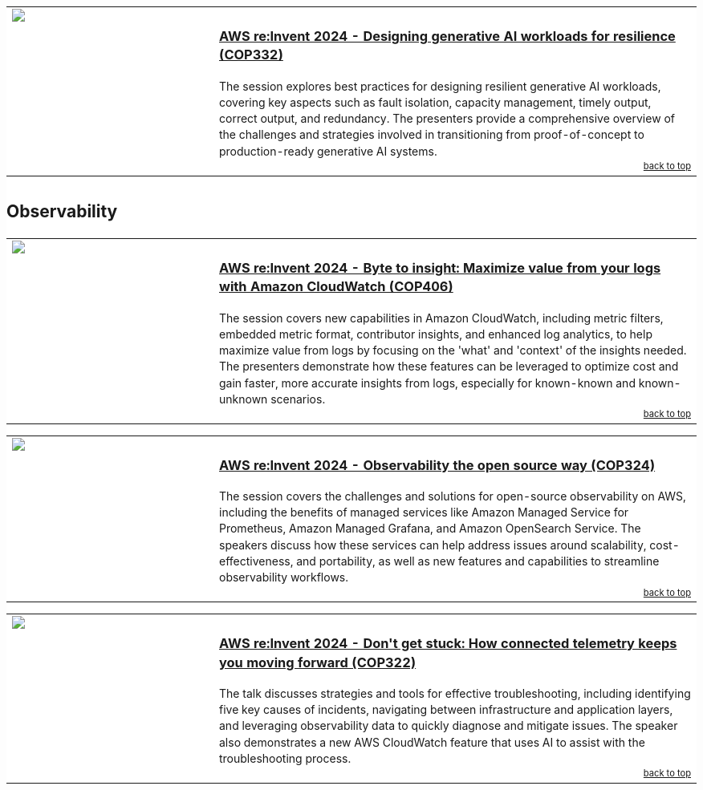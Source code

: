 <table style='border: none; border-collapse: collapse; width: 100%;'><tr style='border: none;'>
<td width='30%' style='border: none;'><a href='https://www.youtube.com/watch?v=zLIWQBxeO8o'><img src='https://img.youtube.com/vi/zLIWQBxeO8o/0.jpg' width='200'></a></td>
<td valign='top' style='border: none;'>
<h3><a href='https://www.youtube.com/watch?v=zLIWQBxeO8o'>AWS re:Invent 2024 - Designing generative AI workloads for resilience (COP332)</a></h3>
The session explores best practices for designing resilient generative AI workloads, covering key aspects such as fault isolation, capacity management, timely output, correct output, and redundancy. The presenters provide a comprehensive overview of the challenges and strategies involved in transitioning from proof-of-concept to production-ready generative AI systems.
<div style='text-align: right; font-size: 0.8em;'><a href='#table-of-contents'>back to top</a></div>
</td>
</tr></table>

<h2 id='observability'>Observability</h2>


<table style='border: none; border-collapse: collapse; width: 100%;'><tr style='border: none;'>
<td width='30%' style='border: none;'><a href='https://www.youtube.com/watch?v=tXCQ0Foa4eo'><img src='https://img.youtube.com/vi/tXCQ0Foa4eo/0.jpg' width='200'></a></td>
<td valign='top' style='border: none;'>
<h3><a href='https://www.youtube.com/watch?v=tXCQ0Foa4eo'>AWS re:Invent 2024 - Byte to insight: Maximize value from your logs with Amazon CloudWatch (COP406)</a></h3>
The session covers new capabilities in Amazon CloudWatch, including metric filters, embedded metric format, contributor insights, and enhanced log analytics, to help maximize value from logs by focusing on the 'what' and 'context' of the insights needed. The presenters demonstrate how these features can be leveraged to optimize cost and gain faster, more accurate insights from logs, especially for known-known and known-unknown scenarios.
<div style='text-align: right; font-size: 0.8em;'><a href='#table-of-contents'>back to top</a></div>
</td>
</tr></table>

<table style='border: none; border-collapse: collapse; width: 100%;'><tr style='border: none;'>
<td width='30%' style='border: none;'><a href='https://www.youtube.com/watch?v=f3ogyytJ-2Q'><img src='https://img.youtube.com/vi/f3ogyytJ-2Q/0.jpg' width='200'></a></td>
<td valign='top' style='border: none;'>
<h3><a href='https://www.youtube.com/watch?v=f3ogyytJ-2Q'>AWS re:Invent 2024 - Observability the open source way (COP324)</a></h3>
The session covers the challenges and solutions for open-source observability on AWS, including the benefits of managed services like Amazon Managed Service for Prometheus, Amazon Managed Grafana, and Amazon OpenSearch Service. The speakers discuss how these services can help address issues around scalability, cost-effectiveness, and portability, as well as new features and capabilities to streamline observability workflows.
<div style='text-align: right; font-size: 0.8em;'><a href='#table-of-contents'>back to top</a></div>
</td>
</tr></table>

<table style='border: none; border-collapse: collapse; width: 100%;'><tr style='border: none;'>
<td width='30%' style='border: none;'><a href='https://www.youtube.com/watch?v=ad42UTjP7ds'><img src='https://img.youtube.com/vi/ad42UTjP7ds/0.jpg' width='200'></a></td>
<td valign='top' style='border: none;'>
<h3><a href='https://www.youtube.com/watch?v=ad42UTjP7ds'>AWS re:Invent 2024 - Don't get stuck: How connected telemetry keeps you moving forward (COP322)</a></h3>
The talk discusses strategies and tools for effective troubleshooting, including identifying five key causes of incidents, navigating between infrastructure and application layers, and leveraging observability data to quickly diagnose and mitigate issues. The speaker also demonstrates a new AWS CloudWatch feature that uses AI to assist with the troubleshooting process.
<div style='text-align: right; font-size: 0.8em;'><a href='#table-of-contents'>back to top</a></div>
</td>
</tr></table>
